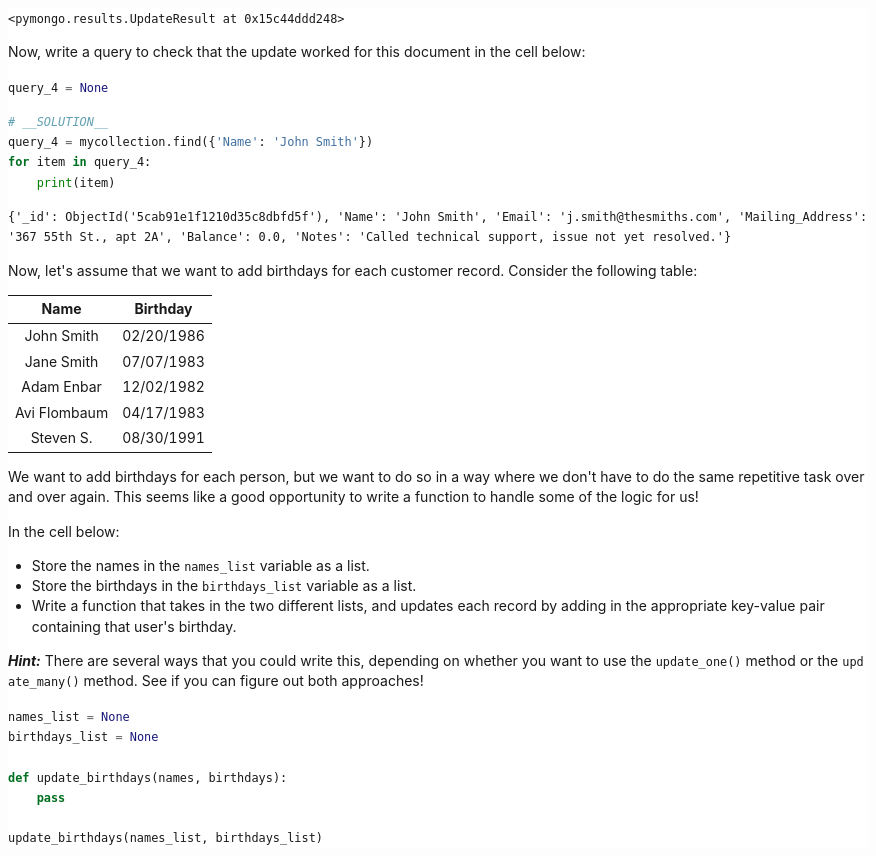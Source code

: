 
    <pymongo.results.UpdateResult at 0x15c44ddd248>



Now, write a query to check that the update worked for this document in the cell below:  


```python
query_4 = None

```


```python
# __SOLUTION__ 
query_4 = mycollection.find({'Name': 'John Smith'})
for item in query_4:
    print(item)
```

    {'_id': ObjectId('5cab91e1f1210d35c8dbfd5f'), 'Name': 'John Smith', 'Email': 'j.smith@thesmiths.com', 'Mailing_Address': '367 55th St., apt 2A', 'Balance': 0.0, 'Notes': 'Called technical support, issue not yet resolved.'}


Now, let's assume that we want to add birthdays for each customer record. Consider the following table:

|     Name     |  Birthday  |
|:------------:|:----------:|
|  John Smith  | 02/20/1986 |
|  Jane Smith  | 07/07/1983 |
|  Adam Enbar  | 12/02/1982 |
| Avi Flombaum | 04/17/1983 |
|   Steven S.  | 08/30/1991 |

We want to add birthdays for each person, but we want to do so in a way where we don't have to do the same repetitive task over and over again. This seems like a good opportunity to write a function to handle some of the logic for us!

In the cell below:

* Store the names in the `names_list` variable as a list.
* Store the birthdays in the `birthdays_list` variable as a list.
* Write a function that takes in the two different lists, and updates each record by adding in the appropriate key-value pair containing that user's birthday.

**_Hint:_** There are several ways that you could write this, depending on whether you want to use the `update_one()` method or the `update_many()` method. See if you can figure out both approaches!


```python
names_list = None
birthdays_list = None

def update_birthdays(names, birthdays):
    pass
        
update_birthdays(names_list, birthdays_list)
```
